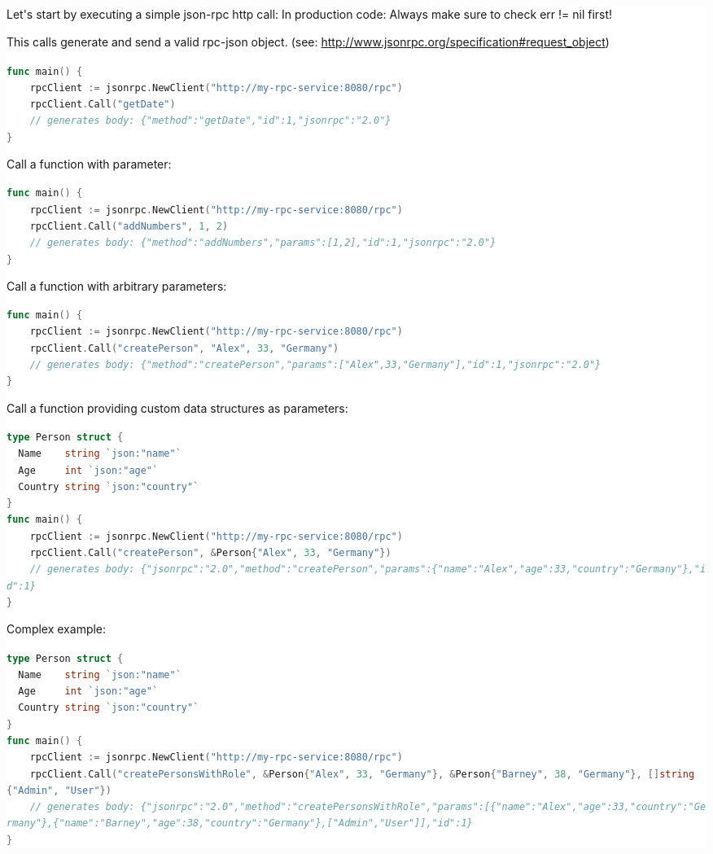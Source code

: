 Let's start by executing a simple json-rpc http call:
In production code: Always make sure to check err != nil first!

This calls generate and send a valid rpc-json object. (see: http://www.jsonrpc.org/specification#request_object)

```go
func main() {
    rpcClient := jsonrpc.NewClient("http://my-rpc-service:8080/rpc")
    rpcClient.Call("getDate")
    // generates body: {"method":"getDate","id":1,"jsonrpc":"2.0"}
}
```

Call a function with parameter:

```go
func main() {
    rpcClient := jsonrpc.NewClient("http://my-rpc-service:8080/rpc")
    rpcClient.Call("addNumbers", 1, 2)
    // generates body: {"method":"addNumbers","params":[1,2],"id":1,"jsonrpc":"2.0"}
}
```

Call a function with arbitrary parameters:

```go
func main() {
    rpcClient := jsonrpc.NewClient("http://my-rpc-service:8080/rpc")
    rpcClient.Call("createPerson", "Alex", 33, "Germany")
    // generates body: {"method":"createPerson","params":["Alex",33,"Germany"],"id":1,"jsonrpc":"2.0"}
}
```

Call a function providing custom data structures as parameters:

```go
type Person struct {
  Name    string `json:"name"`
  Age     int `json:"age"`
  Country string `json:"country"`
}
func main() {
    rpcClient := jsonrpc.NewClient("http://my-rpc-service:8080/rpc")
    rpcClient.Call("createPerson", &Person{"Alex", 33, "Germany"})
    // generates body: {"jsonrpc":"2.0","method":"createPerson","params":{"name":"Alex","age":33,"country":"Germany"},"id":1}
}
```

Complex example:

```go
type Person struct {
  Name    string `json:"name"`
  Age     int `json:"age"`
  Country string `json:"country"`
}
func main() {
    rpcClient := jsonrpc.NewClient("http://my-rpc-service:8080/rpc")
    rpcClient.Call("createPersonsWithRole", &Person{"Alex", 33, "Germany"}, &Person{"Barney", 38, "Germany"}, []string{"Admin", "User"})
    // generates body: {"jsonrpc":"2.0","method":"createPersonsWithRole","params":[{"name":"Alex","age":33,"country":"Germany"},{"name":"Barney","age":38,"country":"Germany"},["Admin","User"]],"id":1}
}
```
